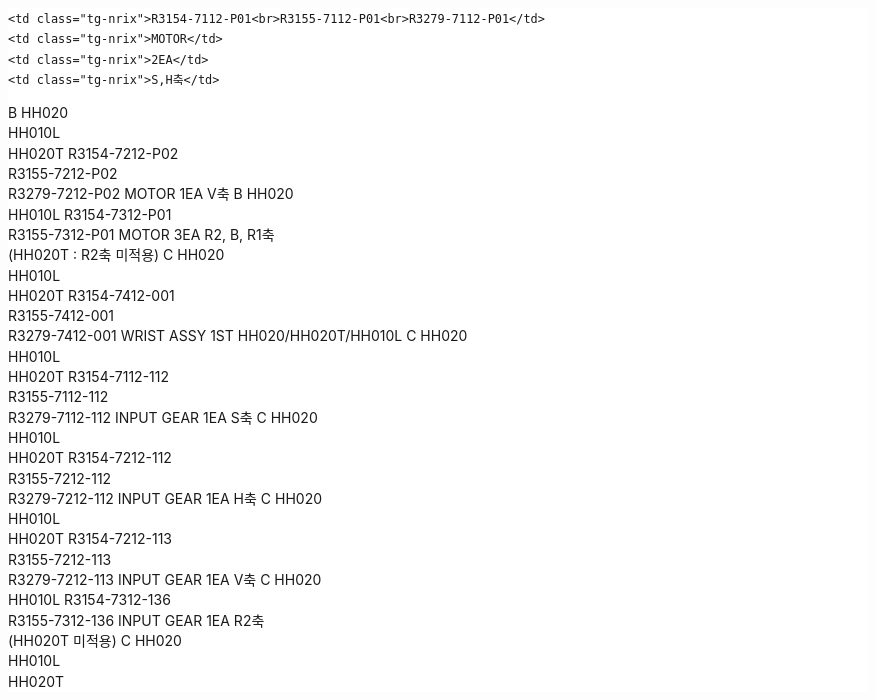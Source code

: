     <td class="tg-nrix">R3154-7112-P01<br>R3155-7112-P01<br>R3279-7112-P01</td>
    <td class="tg-nrix">MOTOR</td>
    <td class="tg-nrix">2EA</td>
    <td class="tg-nrix">S,H축</td>
  </tr>
  <tr>
    <td class="tg-nrix">B</td>
    <td class="tg-nrix">HH020<br>HH010L<br>HH020T</td>
    <td class="tg-nrix">R3154-7212-P02<br>R3155-7212-P02<br>R3279-7212-P02</td>
    <td class="tg-nrix">MOTOR</td>
    <td class="tg-nrix">1EA</td>
    <td class="tg-nrix">V축</td>
  </tr>
  <tr>
    <td class="tg-nrix">B</td>
    <td class="tg-nrix">HH020<br>HH010L</td>
    <td class="tg-nrix">R3154-7312-P01<br>R3155-7312-P01</td>
    <td class="tg-nrix">MOTOR</td>
    <td class="tg-nrix">3EA</td>
    <td class="tg-nrix">R2, B, R1축<br>(HH020T : R2축 미적용)</td>
  </tr>
  <tr>
    <td class="tg-nrix">C</td>
    <td class="tg-nrix">HH020<br>HH010L<br>HH020T</td>
    <td class="tg-nrix">R3154-7412-001<br>R3155-7412-001<br>R3279-7412-001</td>
    <td class="tg-nrix">WRIST ASSY</td>
    <td class="tg-nrix">1ST</td>
    <td class="tg-nrix">HH020/HH020T/HH010L</td>
  </tr>
  <tr>
    <td class="tg-nrix">C</td>
    <td class="tg-nrix">HH020<br>HH010L<br>HH020T</td>
    <td class="tg-nrix">R3154-7112-112<br>R3155-7112-112<br>R3279-7112-112</td>
    <td class="tg-nrix">INPUT GEAR</td>
    <td class="tg-nrix">1EA</td>
    <td class="tg-nrix">S축</td>
  </tr>
  <tr>
    <td class="tg-nrix">C</td>
    <td class="tg-nrix">HH020<br>HH010L<br>HH020T</td>
    <td class="tg-nrix">R3154-7212-112<br>R3155-7212-112<br>R3279-7212-112</td>
    <td class="tg-nrix">INPUT GEAR</td>
    <td class="tg-nrix">1EA</td>
    <td class="tg-nrix">H축</td>
  </tr>
  <tr>
    <td class="tg-nrix">C</td>
    <td class="tg-nrix">HH020<br>HH010L<br>HH020T</td>
    <td class="tg-nrix">R3154-7212-113<br>R3155-7212-113<br>R3279-7212-113</td>
    <td class="tg-nrix">INPUT GEAR</td>
    <td class="tg-nrix">1EA</td>
    <td class="tg-nrix">V축</td>
  </tr>
  <tr>
    <td class="tg-nrix">C</td>
    <td class="tg-nrix">HH020<br>HH010L</td>
    <td class="tg-nrix">R3154-7312-136<br>R3155-7312-136</td>
    <td class="tg-nrix">INPUT GEAR</td>
    <td class="tg-nrix">1EA</td>
    <td class="tg-nrix">R2축<br>(HH020T 미적용)</td>
  </tr>
  <tr>
    <td class="tg-nrix">C</td>
    <td class="tg-nrix">HH020<br>HH010L<br>HH020T</td>